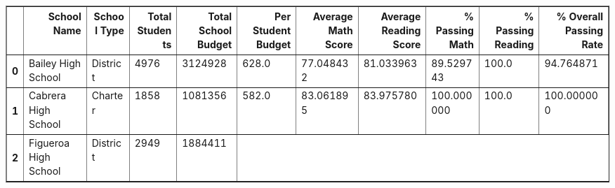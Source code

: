 


<div>
<style scoped>
    .dataframe tbody tr th:only-of-type {
        vertical-align: middle;
    }

    .dataframe tbody tr th {
        vertical-align: top;
    }

    .dataframe thead th {
        text-align: right;
    }
</style>
<table border="1" class="dataframe">
  <thead>
    <tr style="text-align: right;">
      <th></th>
      <th>School Name</th>
      <th>School Type</th>
      <th>Total Students</th>
      <th>Total School Budget</th>
      <th>Per Student Budget</th>
      <th>Average Math Score</th>
      <th>Average Reading Score</th>
      <th>% Passing Math</th>
      <th>% Passing Reading</th>
      <th>% Overall Passing Rate</th>
    </tr>
  </thead>
  <tbody>
    <tr>
      <th>0</th>
      <td>Bailey High School</td>
      <td>District</td>
      <td>4976</td>
      <td>3124928</td>
      <td>628.0</td>
      <td>77.048432</td>
      <td>81.033963</td>
      <td>89.529743</td>
      <td>100.0</td>
      <td>94.764871</td>
    </tr>
    <tr>
      <th>1</th>
      <td>Cabrera High School</td>
      <td>Charter</td>
      <td>1858</td>
      <td>1081356</td>
      <td>582.0</td>
      <td>83.061895</td>
      <td>83.975780</td>
      <td>100.000000</td>
      <td>100.0</td>
      <td>100.000000</td>
    </tr>
    <tr>
      <th>2</th>
      <td>Figueroa High School</td>
      <td>District</td>
      <td>2949</td>
      <td>1884411</td>